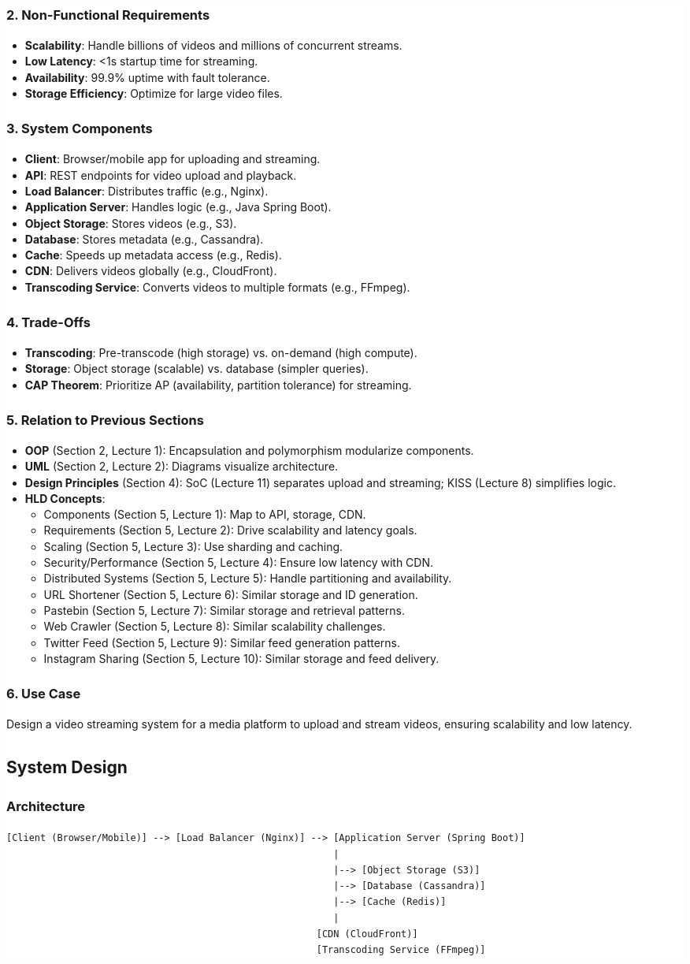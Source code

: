 ### 2. Non-Functional Requirements
- **Scalability**: Handle billions of videos and millions of concurrent streams.
- **Low Latency**: <1s startup time for streaming.
- **Availability**: 99.9% uptime with fault tolerance.
- **Storage Efficiency**: Optimize for large video files.

### 3. System Components
- **Client**: Browser/mobile app for uploading and streaming.
- **API**: REST endpoints for video upload and playback.
- **Load Balancer**: Distributes traffic (e.g., Nginx).
- **Application Server**: Handles logic (e.g., Java Spring Boot).
- **Object Storage**: Stores videos (e.g., S3).
- **Database**: Stores metadata (e.g., Cassandra).
- **Cache**: Speeds up metadata access (e.g., Redis).
- **CDN**: Delivers videos globally (e.g., CloudFront).
- **Transcoding Service**: Converts videos to multiple formats (e.g., FFmpeg).

### 4. Trade-Offs
- **Transcoding**: Pre-transcode (high storage) vs. on-demand (high compute).
- **Storage**: Object storage (scalable) vs. database (simpler queries).
- **CAP Theorem**: Prioritize AP (availability, partition tolerance) for streaming.

### 5. Relation to Previous Sections
- **OOP** (Section 2, Lecture 1): Encapsulation and polymorphism modularize components.
- **UML** (Section 2, Lecture 2): Diagrams visualize architecture.
- **Design Principles** (Section 4): SoC (Lecture 11) separates upload and streaming; KISS (Lecture 8) simplifies logic.
- **HLD Concepts**:
  - Components (Section 5, Lecture 1): Map to API, storage, CDN.
  - Requirements (Section 5, Lecture 2): Drive scalability and latency goals.
  - Scaling (Section 5, Lecture 3): Use sharding and caching.
  - Security/Performance (Section 5, Lecture 4): Ensure low latency with CDN.
  - Distributed Systems (Section 5, Lecture 5): Handle partitioning and availability.
  - URL Shortener (Section 5, Lecture 6): Similar storage and ID generation.
  - Pastebin (Section 5, Lecture 7): Similar storage and retrieval patterns.
  - Web Crawler (Section 5, Lecture 8): Similar scalability challenges.
  - Twitter Feed (Section 5, Lecture 9): Similar feed generation patterns.
  - Instagram Sharing (Section 5, Lecture 10): Similar storage and feed delivery.

### 6. Use Case
Design a video streaming system for a media platform to upload and stream videos, ensuring scalability and low latency.

## System Design
### Architecture
```
[Client (Browser/Mobile)] --> [Load Balancer (Nginx)] --> [Application Server (Spring Boot)]
                                                          |
                                                          |--> [Object Storage (S3)]
                                                          |--> [Database (Cassandra)]
                                                          |--> [Cache (Redis)]
                                                          |
                                                       [CDN (CloudFront)]
                                                       [Transcoding Service (FFmpeg)]
```
